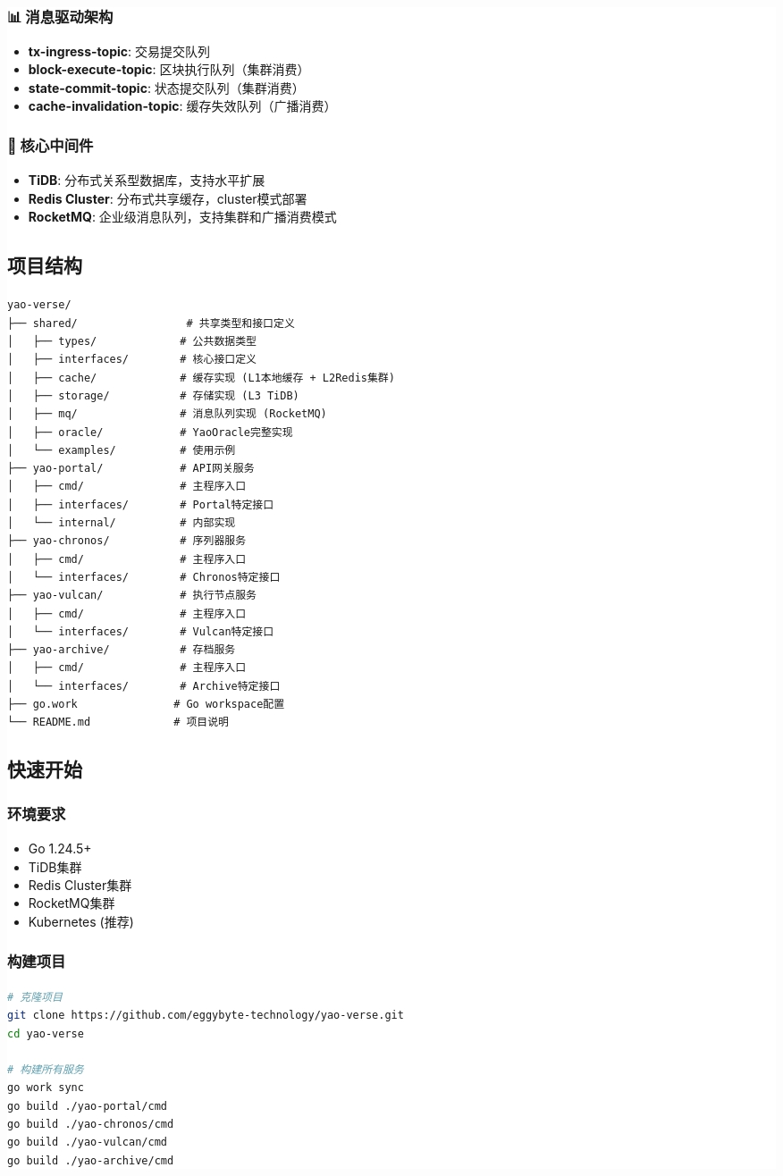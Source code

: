 ### 📊 消息驱动架构
- **tx-ingress-topic**: 交易提交队列
- **block-execute-topic**: 区块执行队列（集群消费）
- **state-commit-topic**: 状态提交队列（集群消费）
- **cache-invalidation-topic**: 缓存失效队列（广播消费）

### 🔧 核心中间件
- **TiDB**: 分布式关系型数据库，支持水平扩展
- **Redis Cluster**: 分布式共享缓存，cluster模式部署
- **RocketMQ**: 企业级消息队列，支持集群和广播消费模式

## 项目结构

```
yao-verse/
├── shared/                 # 共享类型和接口定义
│   ├── types/             # 公共数据类型
│   ├── interfaces/        # 核心接口定义
│   ├── cache/             # 缓存实现 (L1本地缓存 + L2Redis集群)
│   ├── storage/           # 存储实现 (L3 TiDB)
│   ├── mq/                # 消息队列实现 (RocketMQ)
│   ├── oracle/            # YaoOracle完整实现
│   └── examples/          # 使用示例
├── yao-portal/            # API网关服务
│   ├── cmd/               # 主程序入口
│   ├── interfaces/        # Portal特定接口
│   └── internal/          # 内部实现
├── yao-chronos/           # 序列器服务
│   ├── cmd/               # 主程序入口
│   └── interfaces/        # Chronos特定接口
├── yao-vulcan/            # 执行节点服务
│   ├── cmd/               # 主程序入口
│   └── interfaces/        # Vulcan特定接口
├── yao-archive/           # 存档服务
│   ├── cmd/               # 主程序入口
│   └── interfaces/        # Archive特定接口
├── go.work               # Go workspace配置
└── README.md             # 项目说明
```

## 快速开始

### 环境要求
- Go 1.24.5+
- TiDB集群
- Redis Cluster集群
- RocketMQ集群
- Kubernetes (推荐)

### 构建项目
```bash
# 克隆项目
git clone https://github.com/eggybyte-technology/yao-verse.git
cd yao-verse

# 构建所有服务
go work sync
go build ./yao-portal/cmd
go build ./yao-chronos/cmd  
go build ./yao-vulcan/cmd
go build ./yao-archive/cmd
```